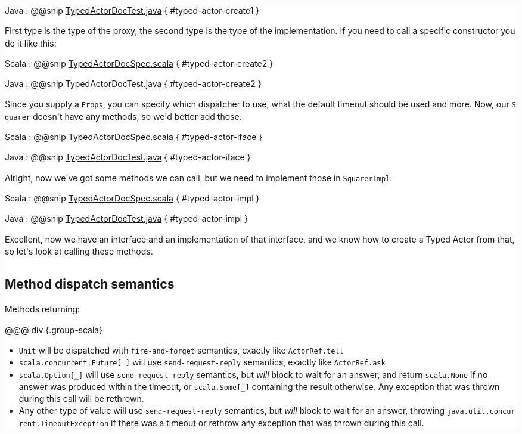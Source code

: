 Java
: @@snip [TypedActorDocTest.java](/akka-docs/src/test/java/jdocs/actor/TypedActorDocTest.java) { #typed-actor-create1 }

First type is the type of the proxy, the second type is the type of the implementation.
If you need to call a specific constructor you do it like this:

Scala
: @@snip [TypedActorDocSpec.scala](/akka-docs/src/test/scala/docs/actor/TypedActorDocSpec.scala) { #typed-actor-create2 }

Java
: @@snip [TypedActorDocTest.java](/akka-docs/src/test/java/jdocs/actor/TypedActorDocTest.java) { #typed-actor-create2 }

Since you supply a `Props`, you can specify which dispatcher to use, what the default timeout should be used and more.
Now, our `Squarer` doesn't have any methods, so we'd better add those.

Scala
: @@snip [TypedActorDocSpec.scala](/akka-docs/src/test/scala/docs/actor/TypedActorDocSpec.scala) { #typed-actor-iface }

Java
: @@snip [TypedActorDocTest.java](/akka-docs/src/test/java/jdocs/actor/TypedActorDocTest.java) { #typed-actor-iface }

Alright, now we've got some methods we can call, but we need to implement those in `SquarerImpl`.

Scala
: @@snip [TypedActorDocSpec.scala](/akka-docs/src/test/scala/docs/actor/TypedActorDocSpec.scala) { #typed-actor-impl }

Java
: @@snip [TypedActorDocTest.java](/akka-docs/src/test/java/jdocs/actor/TypedActorDocTest.java) { #typed-actor-impl }

Excellent, now we have an interface and an implementation of that interface,
and we know how to create a Typed Actor from that, so let's look at calling these methods.

## Method dispatch semantics

Methods returning:

@@@ div {.group-scala}

 * `Unit` will be dispatched with `fire-and-forget` semantics, exactly like `ActorRef.tell`
 * `scala.concurrent.Future[_]` will use `send-request-reply` semantics, exactly like `ActorRef.ask`
 * `scala.Option[_]` will use `send-request-reply` semantics, but *will* block to wait for an answer,
and return `scala.None` if no answer was produced within the timeout, or `scala.Some[_]` containing the result otherwise.
Any exception that was thrown during this call will be rethrown.
 * Any other type of value will use `send-request-reply` semantics, but *will* block to wait for an answer,
throwing `java.util.concurrent.TimeoutException` if there was a timeout or rethrow any exception that was thrown during this call.
